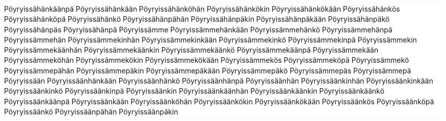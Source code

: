 Pöyryissähänkäänpä
Pöyryissähänkään
Pöyryissähänköhän
Pöyryissähänkökin
Pöyryissähänkökään
Pöyryissähänkös
Pöyryissähänköpä
Pöyryissähänkö
Pöyryissähänpähän
Pöyryissähänpäkin
Pöyryissähänpäkään
Pöyryissähänpäkö
Pöyryissähänpäs
Pöyryissähänpä
Pöyryissämme
Pöyryissämmehänkään
Pöyryissämmehänkö
Pöyryissämmehänpä
Pöyryissämmehän
Pöyryissämmekinhän
Pöyryissämmekinkään
Pöyryissämmekinkö
Pöyryissämmekinpä
Pöyryissämmekin
Pöyryissämmekäänhän
Pöyryissämmekäänkin
Pöyryissämmekäänkö
Pöyryissämmekäänpä
Pöyryissämmekään
Pöyryissämmeköhän
Pöyryissämmekökin
Pöyryissämmekökään
Pöyryissämmekös
Pöyryissämmeköpä
Pöyryissämmekö
Pöyryissämmepähän
Pöyryissämmepäkin
Pöyryissämmepäkään
Pöyryissämmepäkö
Pöyryissämmepäs
Pöyryissämmepä
Pöyryissään
Pöyryissäänhänkään
Pöyryissäänhänkö
Pöyryissäänhänpä
Pöyryissäänhän
Pöyryissäänkinhän
Pöyryissäänkinkään
Pöyryissäänkinkö
Pöyryissäänkinpä
Pöyryissäänkin
Pöyryissäänkäänhän
Pöyryissäänkäänkin
Pöyryissäänkäänkö
Pöyryissäänkäänpä
Pöyryissäänkään
Pöyryissäänköhän
Pöyryissäänkökin
Pöyryissäänkökään
Pöyryissäänkös
Pöyryissäänköpä
Pöyryissäänkö
Pöyryissäänpähän
Pöyryissäänpäkin